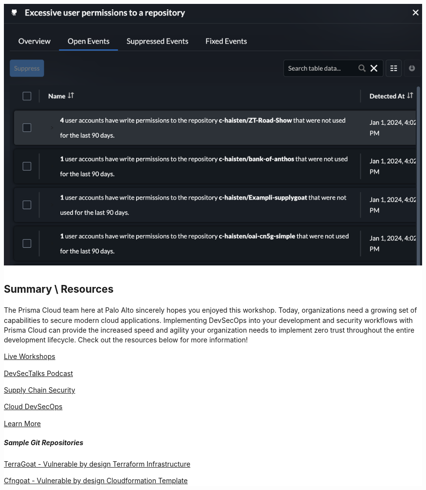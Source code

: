 ![Alt text for image](/screenshots/shift_left/cicd-risks-visibility-5.png "Optional title")

## Summary \ Resources

The Prisma Cloud team here at Palo Alto sincerely hopes you enjoyed this workshop. Today, organizations need a growing set of capabilities to secure modern cloud applications. Implementing DevSecOps into your development and security workflows with Prisma Cloud can provide the increased speed and agility your organization needs to implement zero trust throughout the entire development lifecycle. Check out the resources below for more information!

[Live Workshops](https://bridgecrew.io/resource/workshops/)

[DevSecTalks Podcast](https://www.paloaltonetworks.com/devsectalks/)

[Supply Chain Security](https://bridgecrew.io/software-supply-chain-security/)

[Cloud DevSecOps](https://bridgecrew.io/cloud-devsecops/)

[Learn More](https://www.paloaltonetworks.com/prisma/cloud)

##### Sample Git Repositories

[TerraGoat - Vulnerable by design Terraform Infrastructure](https://github.com/bridgecrewio/terragoat)

[Cfngoat - Vulnerable by design Cloudformation Template](https://github.com/bridgecrewio/cfngoat)
